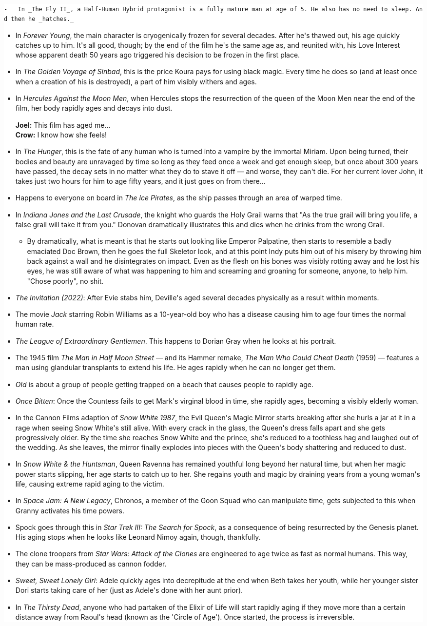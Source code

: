     -   In _The Fly II_, a Half-Human Hybrid protagonist is a fully mature man at age of 5. He also has no need to sleep. And then he _hatches._
-   In _Forever Young_, the main character is cryogenically frozen for several decades. After he's thawed out, his age quickly catches up to him. It's all good, though; by the end of the film he's the same age as, and reunited with, his Love Interest whose apparent death 50 years ago triggered his decision to be frozen in the first place.
-   In _The Golden Voyage of Sinbad_, this is the price Koura pays for using black magic. Every time he does so (and at least once when a creation of his is destroyed), a part of him visibly withers and ages.
-   In _Hercules Against the Moon Men_, when Hercules stops the resurrection of the queen of the Moon Men near the end of the film, her body rapidly ages and decays into dust.
    
    **Joel:** This film has aged me...  
    **Crow:** I know how she feels!
    
-   In _The Hunger_, this is the fate of any human who is turned into a vampire by the immortal Miriam. Upon being turned, their bodies and beauty are unravaged by time so long as they feed once a week and get enough sleep, but once about 300 years have passed, the decay sets in no matter what they do to stave it off — and worse, they can't die. For her current lover John, it takes just two hours for him to age fifty years, and it just goes on from there...
-   Happens to everyone on board in _The Ice Pirates_, as the ship passes through an area of warped time.
-   In _Indiana Jones and the Last Crusade_, the knight who guards the Holy Grail warns that "As the true grail will bring you life, a false grail will take it from you." Donovan dramatically illustrates this and dies when he drinks from the wrong Grail.
    -   By dramatically, what is meant is that he starts out looking like Emperor Palpatine, then starts to resemble a badly emaciated Doc Brown, then he goes the full Skeletor look, and at this point Indy puts him out of his misery by throwing him back against a wall and he disintegrates on impact. Even as the flesh on his bones was visibly rotting away and he lost his eyes, he was still aware of what was happening to him and screaming and groaning for someone, anyone, to help him. "Chose poorly", no shit.
-   _The Invitation (2022)_: After Evie stabs him, Deville's aged several decades physically as a result within moments.
-   The movie _Jack_ starring Robin Williams as a 10-year-old boy who has a disease causing him to age four times the normal human rate.
-   _The League of Extraordinary Gentlemen_. This happens to Dorian Gray when he looks at his portrait.
-   The 1945 film _The Man in Half Moon Street_ — and its Hammer remake, _The Man Who Could Cheat Death_ (1959) — features a man using glandular transplants to extend his life. He ages rapidly when he can no longer get them.
-   _Old_ is about a group of people getting trapped on a beach that causes people to rapidly age.
-   _Once Bitten_: Once the Countess fails to get Mark's virginal blood in time, she rapidly ages, becoming a visibly elderly woman.
-   In the Cannon Films adaption of _Snow White 1987_, the Evil Queen's Magic Mirror starts breaking after she hurls a jar at it in a rage when seeing Snow White's still alive. With every crack in the glass, the Queen's dress falls apart and she gets progressively older. By the time she reaches Snow White and the prince, she's reduced to a toothless hag and laughed out of the wedding. As she leaves, the mirror finally explodes into pieces with the Queen's body shattering and reduced to dust.
-   In _Snow White & the Huntsman_, Queen Ravenna has remained youthful long beyond her natural time, but when her magic power starts slipping, her age starts to catch up to her. She regains youth and magic by draining years from a young woman's life, causing extreme rapid aging to the victim.
-   In _Space Jam: A New Legacy_, Chronos, a member of the Goon Squad who can manipulate time, gets subjected to this when Granny activates his time powers.
-   Spock goes through this in _Star Trek III: The Search for Spock_, as a consequence of being resurrected by the Genesis planet. His aging stops when he looks like Leonard Nimoy again, though, thankfully.
-   The clone troopers from _Star Wars: Attack of the Clones_ are engineered to age twice as fast as normal humans. This way, they can be mass-produced as cannon fodder.
-   _Sweet, Sweet Lonely Girl_: Adele quickly ages into decrepitude at the end when Beth takes her youth, while her younger sister Dori starts taking care of her (just as Adele's done with her aunt prior).
-   In _The Thirsty Dead_, anyone who had partaken of the Elixir of Life will start rapidly aging if they move more than a certain distance away from Raoul's head (known as the 'Circle of Age'). Once started, the process is irreversible.